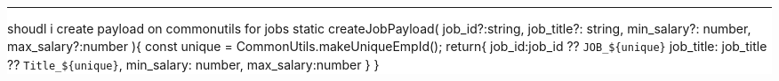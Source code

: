 ----------------------------------
shoudl i create payload on commonutils for jobs
static createJobPayload(
    job_id?:string,
    job_title?: string,
    min_salary?: number,
    max_salary?:number
   ){
    const unique = CommonUtils.makeUniqueEmpId();
    return{
    job_id:job_id ?? `JOB_${unique}`
    job_title: job_title ?? `Title_${unique}`,
    min_salary: number,
    max_salary:number
    }
   }